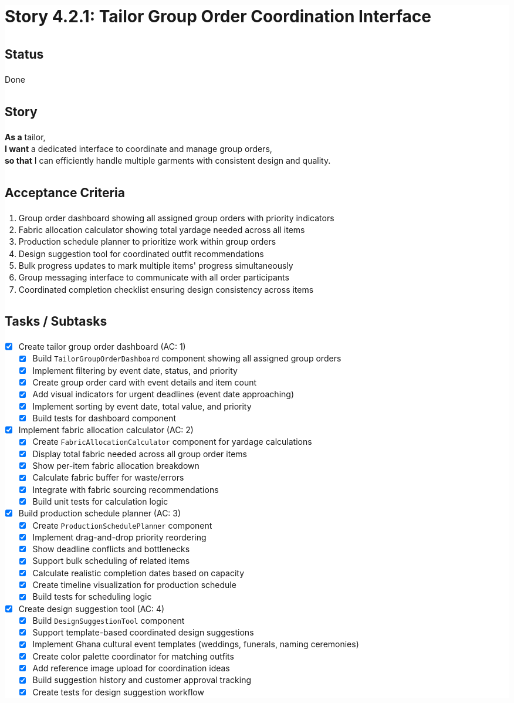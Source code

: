 # Story 4.2.1: Tailor Group Order Coordination Interface

## Status
Done

## Story
**As a** tailor,  
**I want** a dedicated interface to coordinate and manage group orders,  
**so that** I can efficiently handle multiple garments with consistent design and quality.

## Acceptance Criteria
1. Group order dashboard showing all assigned group orders with priority indicators
2. Fabric allocation calculator showing total yardage needed across all items
3. Production schedule planner to prioritize work within group orders
4. Design suggestion tool for coordinated outfit recommendations
5. Bulk progress updates to mark multiple items' progress simultaneously
6. Group messaging interface to communicate with all order participants
7. Coordinated completion checklist ensuring design consistency across items

## Tasks / Subtasks

- [x] Create tailor group order dashboard (AC: 1)
  - [x] Build `TailorGroupOrderDashboard` component showing all assigned group orders
  - [x] Implement filtering by event date, status, and priority
  - [x] Create group order card with event details and item count
  - [x] Add visual indicators for urgent deadlines (event date approaching)
  - [x] Implement sorting by event date, total value, and priority
  - [x] Build tests for dashboard component

- [x] Implement fabric allocation calculator (AC: 2)
  - [x] Create `FabricAllocationCalculator` component for yardage calculations
  - [x] Display total fabric needed across all group order items
  - [x] Show per-item fabric allocation breakdown
  - [x] Calculate fabric buffer for waste/errors
  - [x] Integrate with fabric sourcing recommendations
  - [x] Build unit tests for calculation logic

- [x] Build production schedule planner (AC: 3)
  - [x] Create `ProductionSchedulePlanner` component
  - [x] Implement drag-and-drop priority reordering
  - [x] Show deadline conflicts and bottlenecks
  - [x] Support bulk scheduling of related items
  - [x] Calculate realistic completion dates based on capacity
  - [x] Create timeline visualization for production schedule
  - [x] Build tests for scheduling logic

- [x] Create design suggestion tool (AC: 4)
  - [x] Build `DesignSuggestionTool` component
  - [x] Support template-based coordinated design suggestions
  - [x] Implement Ghana cultural event templates (weddings, funerals, naming ceremonies)
  - [x] Create color palette coordinator for matching outfits
  - [x] Add reference image upload for coordination ideas
  - [x] Build suggestion history and customer approval tracking
  - [x] Create tests for design suggestion workflow
